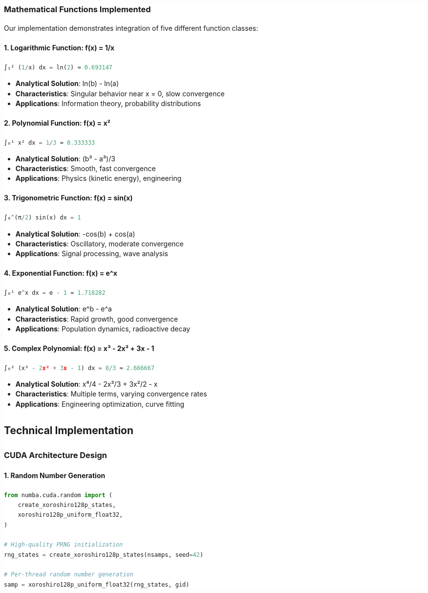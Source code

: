 ### Mathematical Functions Implemented

Our implementation demonstrates integration of five different function classes:

#### 1. **Logarithmic Function: f(x) = 1/x**
```python
∫₁² (1/x) dx = ln(2) ≈ 0.693147
```
- **Analytical Solution**: ln(b) - ln(a)
- **Characteristics**: Singular behavior near x = 0, slow convergence
- **Applications**: Information theory, probability distributions

#### 2. **Polynomial Function: f(x) = x²**
```python
∫₀¹ x² dx = 1/3 ≈ 0.333333
```
- **Analytical Solution**: (b³ - a³)/3
- **Characteristics**: Smooth, fast convergence
- **Applications**: Physics (kinetic energy), engineering

#### 3. **Trigonometric Function: f(x) = sin(x)**
```python
∫₀^(π/2) sin(x) dx = 1
```
- **Analytical Solution**: -cos(b) + cos(a)
- **Characteristics**: Oscillatory, moderate convergence
- **Applications**: Signal processing, wave analysis

#### 4. **Exponential Function: f(x) = e^x**
```python
∫₀¹ e^x dx = e - 1 ≈ 1.718282
```
- **Analytical Solution**: e^b - e^a
- **Characteristics**: Rapid growth, good convergence
- **Applications**: Population dynamics, radioactive decay

#### 5. **Complex Polynomial: f(x) = x³ - 2x² + 3x - 1**
```python
∫₀² (x³ - 2x² + 3x - 1) dx = 8/3 ≈ 2.666667
```
- **Analytical Solution**: x⁴/4 - 2x³/3 + 3x²/2 - x
- **Characteristics**: Multiple terms, varying convergence rates
- **Applications**: Engineering optimization, curve fitting

## Technical Implementation

### CUDA Architecture Design

#### 1. **Random Number Generation**

```python
from numba.cuda.random import (
    create_xoroshiro128p_states,
    xoroshiro128p_uniform_float32,
)

# High-quality PRNG initialization
rng_states = create_xoroshiro128p_states(nsamps, seed=42)

# Per-thread random number generation
samp = xoroshiro128p_uniform_float32(rng_states, gid)
```
